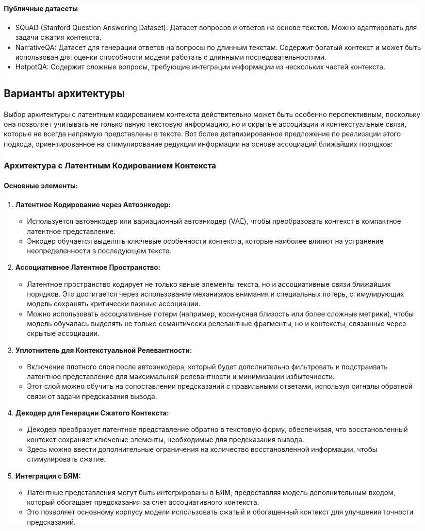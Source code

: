 
#### Публичные датасеты
- SQuAD (Stanford Question Answering Dataset): Датасет вопросов и ответов на основе текстов. Можно адаптировать для задачи сжатия контекста.
- NarrativeQA: Датасет для генерации ответов на вопросы по длинным текстам. Содержит богатый контекст и может быть использован для оценки способности модели работать с длинными последовательностями.
- HotpotQA: Содержит сложные вопросы, требующие интеграции информации из нескольких частей контекста.

## Варианты архитектуры

Выбор архитектуры с латентным кодированием контекста действительно может быть особенно перспективным, поскольку она позволяет учитывать не только явную текстовую информацию, но и скрытые ассоциации и контекстуальные связи, которые не всегда напрямую представлены в тексте. Вот более детализированное предложение по реализации этого подхода, ориентированное на стимулирование редукции информации на основе ассоциаций ближайших порядков:

### Архитектура с Латентным Кодированием Контекста

#### Основные элементы:

1. **Латентное Кодирование через Автоэнкодер:**
   - Используется автоэнкодер или вариационный автоэнкодер (VAE), чтобы преобразовать контекст в компактное латентное представление.
   - Энкодер обучается выделять ключевые особенности контекста, которые наиболее влияют на устранение неопределенности в последующем тексте.

2. **Ассоциативное Латентное Пространство:**
   - Латентное пространство кодирует не только явные элементы текста, но и ассоциативные связи ближайших порядков. Это достигается через использование механизмов внимания и специальных потерь, стимулирующих модель сохранять критически важные ассоциации.
   - Можно использовать ассоциативные потери (например, косинусная близость или более сложные метрики), чтобы модель обучалась выделять не только семантически релевантные фрагменты, но и контексты, связанные через скрытые ассоциации.

3. **Уплотнитель для Контекстуальной Релевантности:**
   - Включение плотного слоя после автоэнкодера, который будет дополнительно фильтровать и подстраивать латентное представление для максимальной релевантности и минимизации избыточности.
   - Этот слой можно обучить на сопоставлении предсказаний с правильными ответами, используя сигналы обратной связи от задачи предсказания вывода.

4. **Декодер для Генерации Сжатого Контекста:**
   - Декодер преобразует латентное представление обратно в текстовую форму, обеспечивая, что восстановленный контекст сохраняет ключевые элементы, необходимые для предсказания вывода.
   - Здесь можно ввести дополнительные ограничения на количество восстановленной информации, чтобы стимулировать сжатие.

5. **Интеграция с БЯМ:**
   - Латентные представления могут быть интегрированы в БЯМ, предоставляя модель дополнительным входом, который обогащает предсказания за счет ассоциативного контекста.
   - Это позволяет основному корпусу модели использовать сжатый и обогащенный контекст для улучшения точности предсказаний.
